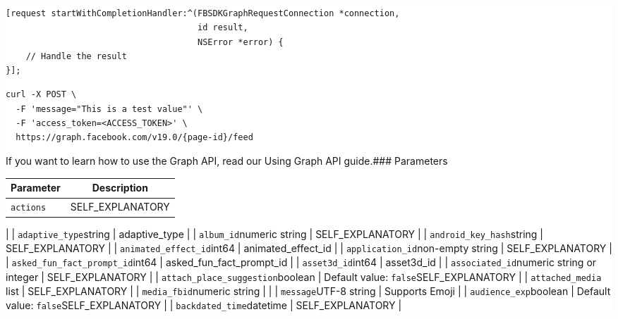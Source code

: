 ```
[request startWithCompletionHandler:^(FBSDKGraphRequestConnection *connection,
                                      id result,
                                      NSError *error) {
    // Handle the result
}];
```
```
curl -X POST \
  -F 'message="This is a test value"' \
  -F 'access_token=<ACCESS_TOKEN>' \
  https://graph.facebook.com/v19.0/{page-id}/feed
```
If you want to learn how to use the Graph API, read our Using Graph API guide.### Parameters

| Parameter | Description |
| --- | --- |
| `actions` | SELF\_EXPLANATORY
 |
| `adaptive_type`string | adaptive\_type
 |
| `album_id`numeric string | SELF\_EXPLANATORY
 |
| `android_key_hash`string | SELF\_EXPLANATORY
 |
| `animated_effect_id`int64 | animated\_effect\_id
 |
| `application_id`non-empty string | SELF\_EXPLANATORY
 |
| `asked_fun_fact_prompt_id`int64 | asked\_fun\_fact\_prompt\_id
 |
| `asset3d_id`int64 | asset3d\_id
 |
| `associated_id`numeric string or integer | SELF\_EXPLANATORY
 |
| `attach_place_suggestion`boolean | Default value: `false`SELF\_EXPLANATORY
 |
| `attached_media`list<Object> | SELF\_EXPLANATORY
 |
| `media_fbid`numeric string |  |
| `message`UTF-8 string | Supports Emoji |
| `audience_exp`boolean | Default value: `false`SELF\_EXPLANATORY
 |
| `backdated_time`datetime | SELF\_EXPLANATORY
 |